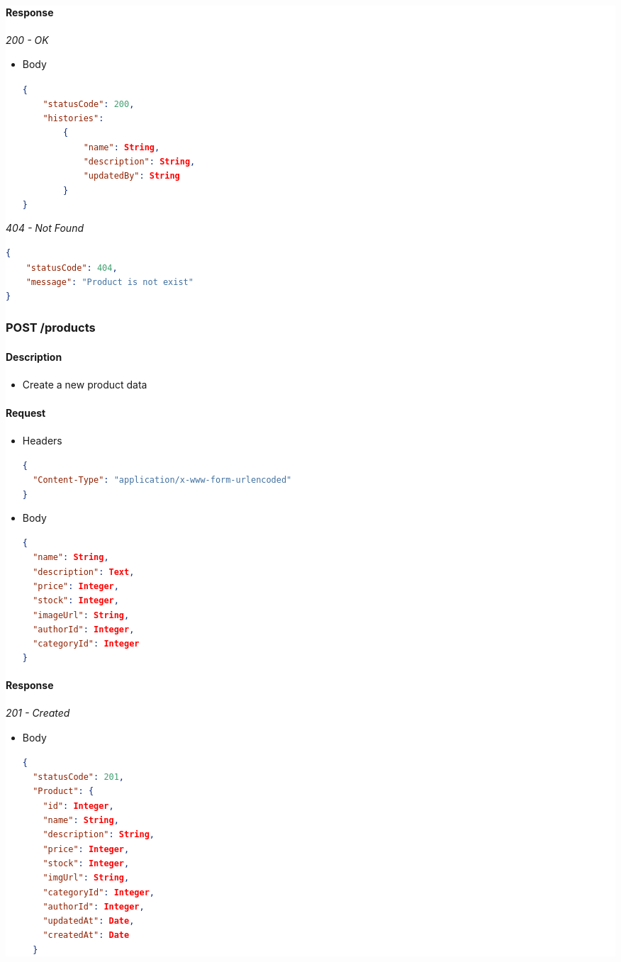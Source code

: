 #### Response
_200 - OK_

- Body
  ```json
  {
      "statusCode": 200,
      "histories": 
          {
              "name": String,
              "description": String,
              "updatedBy": String
          }
  }
  ```
_404 - Not Found_
```json
{
    "statusCode": 404,
    "message": "Product is not exist"
}
```

### POST /products
#### Description
- Create a new product data

#### Request
- Headers
    ```json
    {
      "Content-Type": "application/x-www-form-urlencoded"
    }
- Body
    ```json
    {
      "name": String,
      "description": Text,
      "price": Integer,
      "stock": Integer,
      "imageUrl": String,
      "authorId": Integer,
      "categoryId": Integer
    }
    ```
#### Response
_201 - Created_
- Body
    ```json
    {
      "statusCode": 201,
      "Product": {
        "id": Integer,
        "name": String,
        "description": String,
        "price": Integer,
        "stock": Integer,
        "imgUrl": String,
        "categoryId": Integer,
        "authorId": Integer,
        "updatedAt": Date,
        "createdAt": Date
      }